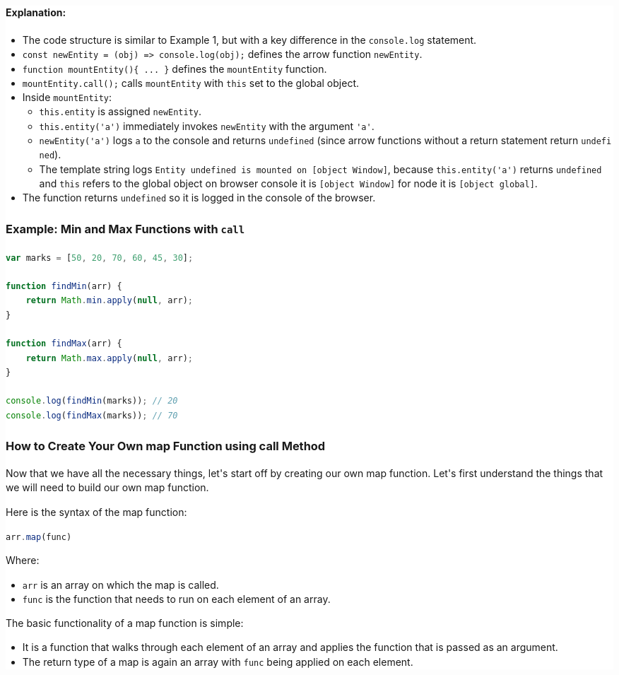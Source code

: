 #### Explanation:
- The code structure is similar to Example 1, but with a key difference in the `console.log` statement.
- `const newEntity = (obj) => console.log(obj);` defines the arrow function `newEntity`.
- `function mountEntity(){ ... }` defines the `mountEntity` function.
- `mountEntity.call();` calls `mountEntity` with `this` set to the global object.
- Inside `mountEntity`:
    - `this.entity` is assigned `newEntity`.
    - `this.entity('a')` immediately invokes `newEntity` with the argument `'a'`.
    - `newEntity('a')` logs `a` to the console and returns `undefined` (since arrow functions without a return statement
       return `undefined`).
    - The template string logs `Entity undefined is mounted on [object Window]`, because `this.entity('a')` returns 
       `undefined` and `this` refers to the global object on browser console it is `[object Window]` for node it is 
       `[object global]`.
- The function returns `undefined` so it is logged in the console of the browser.

### Example: Min and Max Functions with `call`
```js
var marks = [50, 20, 70, 60, 45, 30];

function findMin(arr) {
    return Math.min.apply(null, arr);
}

function findMax(arr) {
    return Math.max.apply(null, arr);
}

console.log(findMin(marks)); // 20
console.log(findMax(marks)); // 70
```


### How to Create Your Own map Function using call Method

Now that we have all the necessary things, let's start off by creating our own map function. Let's first understand the things that we will need to build our own map function.

Here is the syntax of the map function:

```javascript
arr.map(func)
```

Where:
- `arr` is an array on which the map is called.
- `func` is the function that needs to run on each element of an array.

The basic functionality of a map function is simple:
- It is a function that walks through each element of an array and applies the function that is passed as an argument.
- The return type of a map is again an array with `func` being applied on each element.
